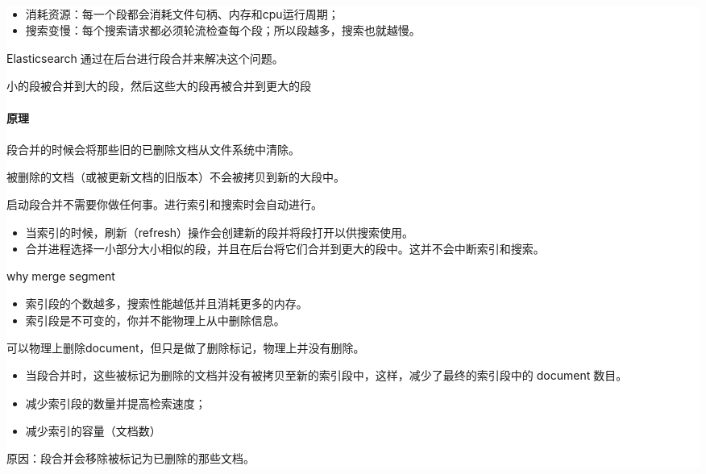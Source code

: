 - 消耗资源：每一个段都会消耗文件句柄、内存和cpu运行周期；
- 搜索变慢：每个搜索请求都必须轮流检查每个段；所以段越多，搜索也就越慢。

Elasticsearch 通过在后台进行段合并来解决这个问题。

小的段被合并到大的段，然后这些大的段再被合并到更大的段

#### 原理

段合并的时候会将那些旧的已删除文档从文件系统中清除。

被删除的文档（或被更新文档的旧版本）不会被拷贝到新的大段中。

启动段合并不需要你做任何事。进行索引和搜索时会自动进行。

- 当索引的时候，刷新（refresh）操作会创建新的段并将段打开以供搜索使用。
- 合并进程选择一小部分大小相似的段，并且在后台将它们合并到更大的段中。这并不会中断索引和搜索。

why merge segment

- 索引段的个数越多，搜索性能越低并且消耗更多的内存。
- 索引段是不可变的，你并不能物理上从中删除信息。

可以物理上删除document，但只是做了删除标记，物理上并没有删除。

- 当段合并时，这些被标记为删除的文档并没有被拷贝至新的索引段中，这样，减少了最终的索引段中的 document 数目。

- 减少索引段的数量并提高检索速度；
- 减少索引的容量（文档数）

原因：段合并会移除被标记为已删除的那些文档。